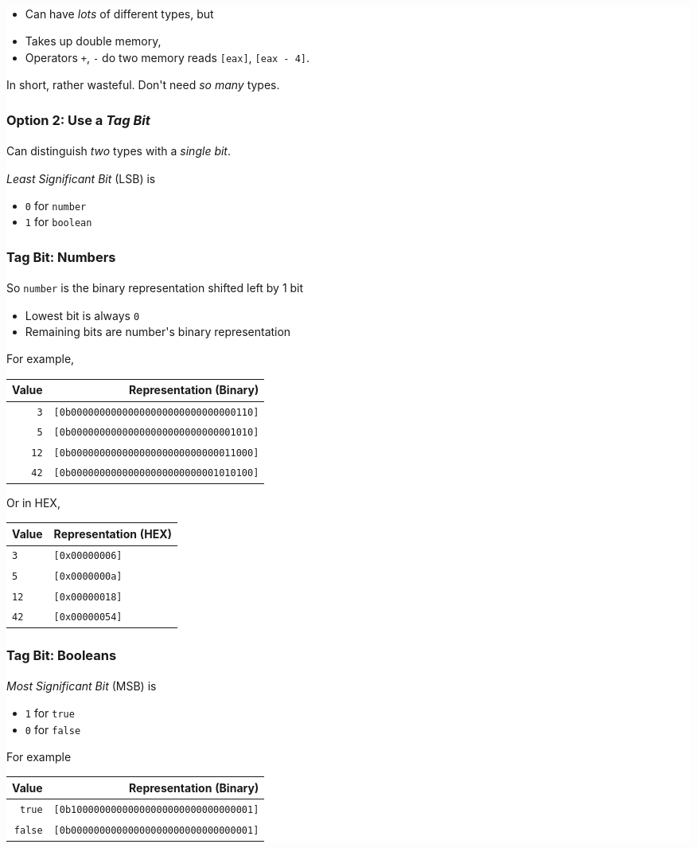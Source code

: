 
+ Can have _lots_ of different types, but
- Takes up double memory,
- Operators `+`, `-` do two memory reads `[eax]`, `[eax - 4]`.

In short, rather wasteful. Don't need _so many_ types.

### Option 2: Use a _Tag Bit_

Can distinguish _two_ types with a _single bit_.

*Least Significant Bit* (LSB) is

* `0` for `number`
* `1` for `boolean`

### Tag Bit: Numbers

So `number` is the binary representation shifted left by 1 bit

* Lowest bit is always `0`
* Remaining bits are number's binary representation

For example,

|    Value |               Representation (Binary) |
|---------:|--------------------------------------:|
|       `3`| `[0b00000000000000000000000000000110]`|
|       `5`| `[0b00000000000000000000000000001010]`|
|      `12`| `[0b00000000000000000000000000011000]`|
|      `42`| `[0b00000000000000000000000001010100]`|

Or in HEX,

|    Value |   Representation (HEX) |
|----------|-------------------------
|       `3`|          `[0x00000006]`|
|       `5`|          `[0x0000000a]`|
|      `12`|          `[0x00000018]`|
|      `42`|          `[0x00000054]`|

### Tag Bit: Booleans

*Most Significant Bit* (MSB) is

* `1` for `true`
* `0` for `false`

For example

|    Value |               Representation (Binary) |
|---------:|--------------------------------------:|
|    `true`| `[0b10000000000000000000000000000001]`|
|   `false`| `[0b00000000000000000000000000000001]`|
